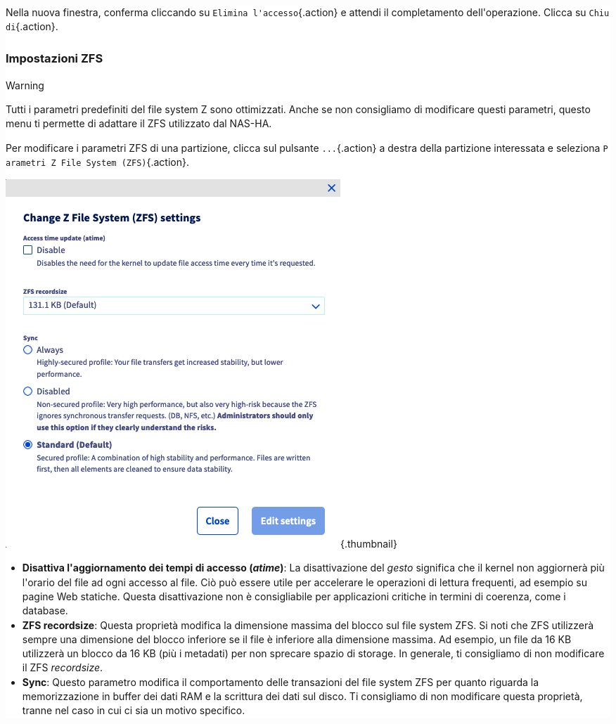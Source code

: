 Nella nuova finestra, conferma cliccando su `Elimina l'accesso`{.action} e attendi il completamento dell'operazione. Clicca su `Chiudi`{.action}.

### Impostazioni ZFS <a name="zfs"></a>

> [!warning]
>
> Tutti i parametri predefiniti del file system Z sono ottimizzati. Anche se non consigliamo di modificare questi parametri, questo menu ti permette di adattare il ZFS utilizzato dal NAS-HA.
>

Per modificare i parametri ZFS di una partizione, clicca sul pulsante `...`{.action} a destra della partizione interessata e seleziona `Parametri Z File System (ZFS)`{.action}. 

![zfs](images/nas-ha10.png){.thumbnail}

- **Disattiva l'aggiornamento dei tempi di accesso (*atime*)**: La disattivazione del *gesto* significa che il kernel non aggiornerà più l'orario del file ad ogni accesso al file. Ciò può essere utile per accelerare le operazioni di lettura frequenti, ad esempio su pagine Web statiche. Questa disattivazione non è consigliabile per applicazioni critiche in termini di coerenza, come i database.
- **ZFS recordsize**: Questa proprietà modifica la dimensione massima del blocco sul file system ZFS. Si noti che ZFS utilizzerà sempre una dimensione del blocco inferiore se il file è inferiore alla dimensione massima. Ad esempio, un file da 16 KB utilizzerà un blocco da 16 KB (più i metadati) per non sprecare spazio di storage. In generale, ti consigliamo di non modificare il ZFS *recordsize*.
- **Sync**: Questo parametro modifica il comportamento delle transazioni del file system ZFS per quanto riguarda la memorizzazione in buffer dei dati RAM e la scrittura dei dati sul disco. Ti consigliamo di non modificare questa proprietà, tranne nel caso in cui ci sia un motivo specifico.
